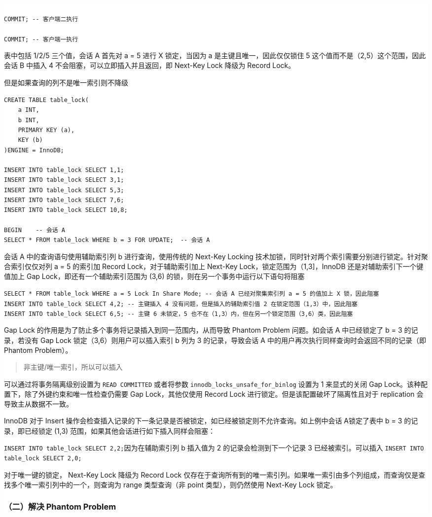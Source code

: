 ```mysql

COMMIT; -- 客户端二执行

COMMIT; -- 客户端一执行
```

表中包括 1/2/5 三个值，会话 A 首先对 a = 5 进行 X 锁定，当因为 a 是主键且唯一，因此仅仅锁住 5 这个值而不是（2,5）这个范围，因此会话 B 中插入 4 不会阻塞，可以立即插入并且返回，即 Next-Key Lock 降级为 Record Lock。

但是如果查询的列不是唯一索引则不降级

```mysql
CREATE TABLE table_lock(
    a INT,
    b INT,
    PRIMARY KEY (a),
    KEY (b)
)ENGINE = InnoDB;

INSERT INTO table_lock SELECT 1,1;
INSERT INTO table_lock SELECT 3,1;
INSERT INTO table_lock SELECT 5,3;
INSERT INTO table_lock SELECT 7,6;
INSERT INTO table_lock SELECT 10,8;

BEGIN    -- 会话 A 
SELECT * FROM table_lock WHERE b = 3 FOR UPDATE;  -- 会话 A
```

会话 A 中的查询语句使用辅助索引列 b 进行查询，使用传统的 Next-Key Locking 技术加锁，同时针对两个索引需要分别进行锁定。针对聚合索引仅仅对列 a = 5 的索引加 Record Lock，对于辅助索引加上 Next-Key Lock，锁定范围为（1,3]，InnoDB 还是对辅助索引下一个键值加上 Gap Lock，即还有一个辅助索引范围为 (3,6) 的锁，则在另一个事务中运行以下语句将阻塞

```mysql
SELECT * FROM table_lock WHERE a = 5 Lock In Share Mode; -- 会话 A 已经对聚集索引列 a = 5 的值加上 X 锁，因此阻塞
INSERT INTO table_lock SELECT 4,2; -- 主键插入 4 没有问题，但是插入的辅助索引值 2 在锁定范围（1,3）中，因此阻塞
INSERT INTO table_lock SELECT 6,5; -- 主键 6 未锁定，5 也不在（1,3）内，但在另一个锁定范围（3,6）类，因此阻塞
```

Gap Lock 的作用是为了防止多个事务将记录插入到同一范围内，从而导致 Phantom Problem 问题。如会话 A 中已经锁定了 b = 3 的记录，若没有 Gap Lock 锁定（3,6）则用户可以插入索引 b 列为 3 的记录，导致会话 A 中的用户再次执行同样查询时会返回不同的记录（即 Phantom Problem）。

> 非主键/唯一索引，所以可以插入

可以通过将事务隔离级别设置为 `READ COMMITTED` 或者将参数 `innodb_locks_unsafe_for_binlog` 设置为 1 来显式的关闭 Gap Lock。该种配置下，除了外键约束和唯一性检查仍需要 Gap Lock，其他仅使用 Record Lock 进行锁定。但是该配置破坏了隔离性且对于 replication 会导致主从数据不一致。 

InnoDB 对于 Insert 操作会检查插入记录的下一条记录是否被锁定，如已经被锁定则不允许查询。如上例中会话 A锁定了表中 b = 3 的记录，即已经锁定 (1,3) 范围，如果其他会话进行如下插入同样会阻塞：

`INSERT INTO table_lock SELECT 2,2;`因为在辅助索引列 b 插入值为 2 的记录会检测到下一个记录 3 已经被索引。可以插入 `INSERT INTO table_lock SELECT 2,0;`

对于唯一键的锁定， Next-Key Lock 降级为 Record Lock 仅存在于查询所有到的唯一索引列。如果唯一索引由多个列组成，而查询仅是查找多个唯一索引列中的一个，则查询为 range 类型查询（非 point 类型），则仍然使用 Next-Key Lock 锁定。

### （二）解决 Phantom Problem

